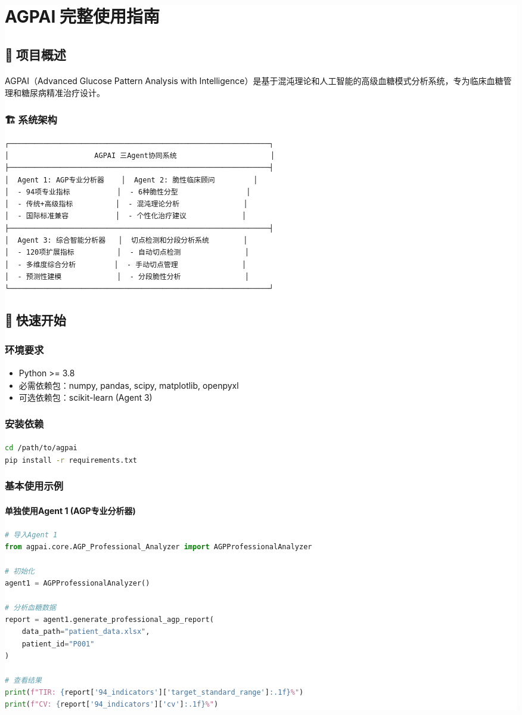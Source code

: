 # AGPAI 完整使用指南

## 🎯 项目概述

AGPAI（Advanced Glucose Pattern Analysis with Intelligence）是基于混沌理论和人工智能的高级血糖模式分析系统，专为临床血糖管理和糖尿病精准治疗设计。

### 🏗️ 系统架构

```
┌─────────────────────────────────────────────────────────────┐
│                    AGPAI 三Agent协同系统                      │
├─────────────────────────────────────────────────────────────┤
│  Agent 1: AGP专业分析器    │  Agent 2: 脆性临床顾问         │
│  - 94项专业指标           │  - 6种脆性分型                │
│  - 传统+高级指标          │  - 混沌理论分析               │
│  - 国际标准兼容           │  - 个性化治疗建议             │
├─────────────────────────────────────────────────────────────┤
│  Agent 3: 综合智能分析器   │  切点检测和分段分析系统        │
│  - 120项扩展指标          │  - 自动切点检测               │
│  - 多维度综合分析         │  - 手动切点管理               │
│  - 预测性建模             │  - 分段脆性分析               │
└─────────────────────────────────────────────────────────────┘
```

## 🚀 快速开始

### 环境要求

- Python >= 3.8
- 必需依赖包：numpy, pandas, scipy, matplotlib, openpyxl
- 可选依赖包：scikit-learn (Agent 3)

### 安装依赖

```bash
cd /path/to/agpai
pip install -r requirements.txt
```

### 基本使用示例

#### 单独使用Agent 1 (AGP专业分析器)

```python
# 导入Agent 1
from agpai.core.AGP_Professional_Analyzer import AGPProfessionalAnalyzer

# 初始化
agent1 = AGPProfessionalAnalyzer()

# 分析血糖数据
report = agent1.generate_professional_agp_report(
    data_path="patient_data.xlsx",
    patient_id="P001"
)

# 查看结果
print(f"TIR: {report['94_indicators']['target_standard_range']:.1f}%")
print(f"CV: {report['94_indicators']['cv']:.1f}%")
```

